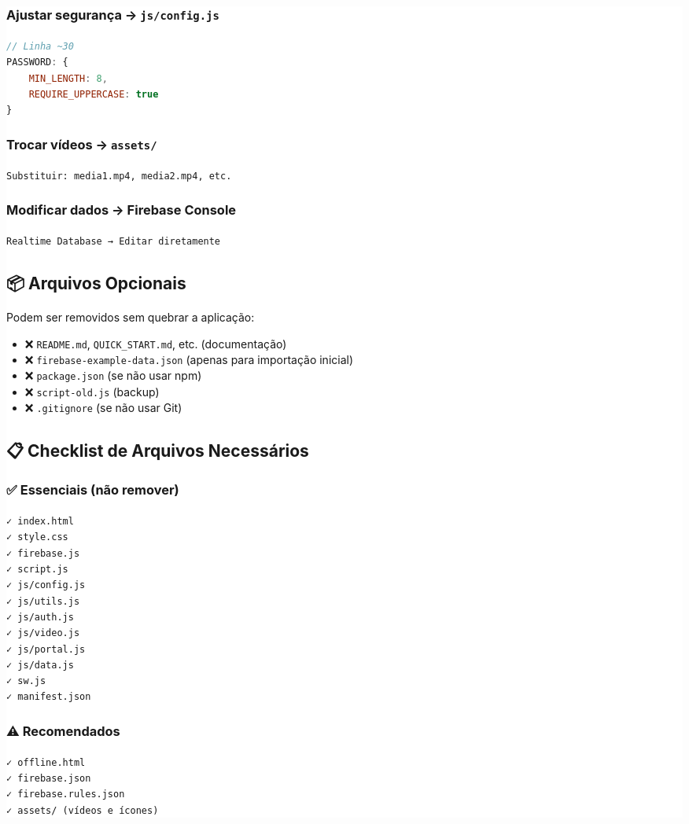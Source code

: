 ### Ajustar segurança → `js/config.js`
```javascript
// Linha ~30
PASSWORD: {
    MIN_LENGTH: 8,
    REQUIRE_UPPERCASE: true
}
```

### Trocar vídeos → `assets/`
```
Substituir: media1.mp4, media2.mp4, etc.
```

### Modificar dados → Firebase Console
```
Realtime Database → Editar diretamente
```

## 📦 Arquivos Opcionais

Podem ser removidos sem quebrar a aplicação:

- ❌ `README.md`, `QUICK_START.md`, etc. (documentação)
- ❌ `firebase-example-data.json` (apenas para importação inicial)
- ❌ `package.json` (se não usar npm)
- ❌ `script-old.js` (backup)
- ❌ `.gitignore` (se não usar Git)

## 📋 Checklist de Arquivos Necessários

### ✅ Essenciais (não remover)
```
✓ index.html
✓ style.css
✓ firebase.js
✓ script.js
✓ js/config.js
✓ js/utils.js
✓ js/auth.js
✓ js/video.js
✓ js/portal.js
✓ js/data.js
✓ sw.js
✓ manifest.json
```

### ⚠️ Recomendados
```
✓ offline.html
✓ firebase.json
✓ firebase.rules.json
✓ assets/ (vídeos e ícones)
```
